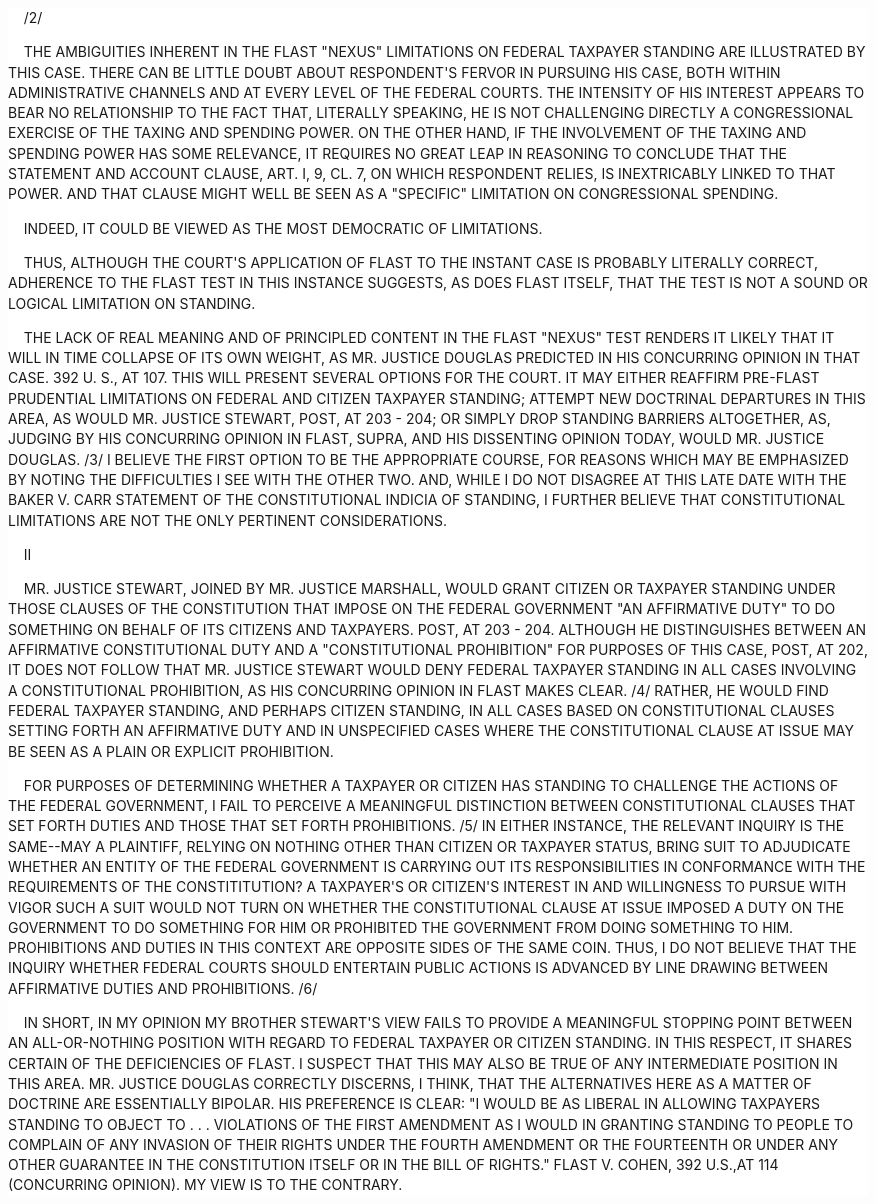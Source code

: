     /2/

    THE AMBIGUITIES INHERENT IN THE FLAST "NEXUS" LIMITATIONS ON FEDERAL TAXPAYER STANDING ARE ILLUSTRATED BY THIS CASE.  THERE CAN BE LITTLE DOUBT ABOUT RESPONDENT'S FERVOR IN PURSUING HIS CASE, BOTH WITHIN ADMINISTRATIVE CHANNELS AND AT EVERY LEVEL OF THE FEDERAL COURTS.  THE INTENSITY OF HIS INTEREST APPEARS TO BEAR NO RELATIONSHIP TO THE FACT THAT, LITERALLY SPEAKING, HE IS NOT CHALLENGING DIRECTLY A CONGRESSIONAL EXERCISE OF THE TAXING AND SPENDING POWER.  ON THE OTHER HAND, IF THE INVOLVEMENT OF THE TAXING AND SPENDING POWER HAS SOME RELEVANCE, IT REQUIRES NO GREAT LEAP IN REASONING TO CONCLUDE THAT THE STATEMENT AND ACCOUNT CLAUSE, ART. I, 9, CL. 7, ON WHICH RESPONDENT RELIES, IS INEXTRICABLY LINKED TO THAT POWER.  AND THAT CLAUSE MIGHT WELL BE SEEN AS A "SPECIFIC" LIMITATION ON CONGRESSIONAL SPENDING.

    INDEED, IT COULD BE VIEWED AS THE MOST DEMOCRATIC OF LIMITATIONS.

    THUS, ALTHOUGH THE COURT'S APPLICATION OF FLAST TO THE INSTANT CASE IS PROBABLY LITERALLY CORRECT, ADHERENCE TO THE FLAST TEST IN THIS INSTANCE SUGGESTS, AS DOES FLAST ITSELF, THAT THE TEST IS NOT A SOUND OR LOGICAL LIMITATION ON STANDING.

    THE LACK OF REAL MEANING AND OF PRINCIPLED CONTENT IN THE FLAST "NEXUS" TEST RENDERS IT LIKELY THAT IT WILL IN TIME COLLAPSE OF ITS OWN WEIGHT, AS MR. JUSTICE DOUGLAS PREDICTED IN HIS CONCURRING OPINION IN THAT CASE.  392 U. S., AT 107.  THIS WILL PRESENT SEVERAL OPTIONS FOR THE COURT.  IT MAY EITHER REAFFIRM PRE-FLAST PRUDENTIAL LIMITATIONS ON FEDERAL AND CITIZEN TAXPAYER STANDING; ATTEMPT NEW DOCTRINAL DEPARTURES IN THIS AREA, AS WOULD MR. JUSTICE STEWART, POST, AT 203 - 204; OR SIMPLY DROP STANDING BARRIERS ALTOGETHER, AS, JUDGING BY HIS CONCURRING OPINION IN FLAST, SUPRA, AND HIS DISSENTING OPINION TODAY, WOULD MR. JUSTICE DOUGLAS.  /3/  I BELIEVE THE FIRST OPTION TO BE THE APPROPRIATE COURSE, FOR REASONS WHICH MAY BE EMPHASIZED BY NOTING THE DIFFICULTIES I SEE WITH THE OTHER TWO.  AND, WHILE I DO NOT DISAGREE AT THIS LATE DATE WITH THE BAKER V. CARR STATEMENT OF THE CONSTITUTIONAL INDICIA OF STANDING, I FURTHER BELIEVE THAT CONSTITUTIONAL LIMITATIONS ARE NOT THE ONLY PERTINENT CONSIDERATIONS.

    II

    MR. JUSTICE STEWART, JOINED BY MR. JUSTICE MARSHALL, WOULD GRANT CITIZEN OR TAXPAYER STANDING UNDER THOSE CLAUSES OF THE CONSTITUTION THAT IMPOSE ON THE FEDERAL GOVERNMENT "AN AFFIRMATIVE DUTY" TO DO SOMETHING ON BEHALF OF ITS CITIZENS AND TAXPAYERS.  POST, AT 203 - 204.  ALTHOUGH HE DISTINGUISHES BETWEEN AN AFFIRMATIVE CONSTITUTIONAL DUTY AND A "CONSTITUTIONAL PROHIBITION" FOR PURPOSES OF THIS CASE, POST, AT 202, IT DOES NOT FOLLOW THAT MR. JUSTICE STEWART WOULD DENY FEDERAL TAXPAYER STANDING IN ALL CASES INVOLVING A CONSTITUTIONAL PROHIBITION, AS HIS CONCURRING OPINION IN FLAST MAKES CLEAR.  /4/ RATHER, HE WOULD FIND FEDERAL TAXPAYER STANDING, AND PERHAPS CITIZEN STANDING, IN ALL CASES BASED ON CONSTITUTIONAL CLAUSES SETTING FORTH AN AFFIRMATIVE DUTY AND IN UNSPECIFIED CASES WHERE THE CONSTITUTIONAL CLAUSE AT ISSUE MAY BE SEEN AS A PLAIN OR EXPLICIT PROHIBITION.

    FOR PURPOSES OF DETERMINING WHETHER A TAXPAYER OR CITIZEN HAS STANDING TO CHALLENGE THE ACTIONS OF THE FEDERAL GOVERNMENT, I FAIL TO PERCEIVE A MEANINGFUL DISTINCTION BETWEEN CONSTITUTIONAL CLAUSES THAT SET FORTH DUTIES AND THOSE THAT SET FORTH PROHIBITIONS.  /5/  IN EITHER INSTANCE, THE RELEVANT INQUIRY IS THE SAME--MAY A PLAINTIFF, RELYING ON NOTHING OTHER THAN CITIZEN OR TAXPAYER STATUS, BRING SUIT TO ADJUDICATE WHETHER AN ENTITY OF THE FEDERAL GOVERNMENT IS CARRYING OUT ITS RESPONSIBILITIES IN CONFORMANCE WITH THE REQUIREMENTS OF THE CONSTITITUTION?  A TAXPAYER'S OR CITIZEN'S INTEREST IN AND WILLINGNESS TO PURSUE WITH VIGOR SUCH A SUIT WOULD NOT TURN ON WHETHER THE CONSTITUTIONAL CLAUSE AT ISSUE IMPOSED A DUTY ON THE GOVERNMENT TO DO SOMETHING FOR HIM OR PROHIBITED THE GOVERNMENT FROM DOING SOMETHING TO HIM.  PROHIBITIONS AND DUTIES IN THIS CONTEXT ARE OPPOSITE SIDES OF THE SAME COIN.  THUS, I DO NOT BELIEVE THAT THE INQUIRY WHETHER FEDERAL COURTS SHOULD ENTERTAIN PUBLIC ACTIONS IS ADVANCED BY LINE DRAWING BETWEEN AFFIRMATIVE DUTIES AND PROHIBITIONS.  /6/

    IN SHORT, IN MY OPINION MY BROTHER STEWART'S VIEW FAILS TO PROVIDE A MEANINGFUL STOPPING POINT BETWEEN AN ALL-OR-NOTHING POSITION WITH REGARD TO FEDERAL TAXPAYER OR CITIZEN STANDING.  IN THIS RESPECT, IT SHARES CERTAIN OF THE DEFICIENCIES OF FLAST.  I SUSPECT THAT THIS MAY ALSO BE TRUE OF ANY INTERMEDIATE POSITION IN THIS AREA.  MR. JUSTICE DOUGLAS CORRECTLY DISCERNS, I THINK, THAT THE ALTERNATIVES HERE AS A MATTER OF DOCTRINE ARE ESSENTIALLY BIPOLAR.  HIS PREFERENCE IS CLEAR: "I WOULD BE AS LIBERAL IN ALLOWING TAXPAYERS STANDING TO OBJECT TO . . . VIOLATIONS OF THE FIRST AMENDMENT AS I WOULD IN GRANTING STANDING TO PEOPLE TO COMPLAIN OF ANY INVASION OF THEIR RIGHTS UNDER THE FOURTH AMENDMENT OR THE FOURTEENTH OR UNDER ANY OTHER GUARANTEE IN THE CONSTITUTION ITSELF OR IN THE BILL OF RIGHTS."  FLAST V. COHEN, 392 U.S.,AT 114 (CONCURRING OPINION).  MY VIEW IS TO THE CONTRARY.
